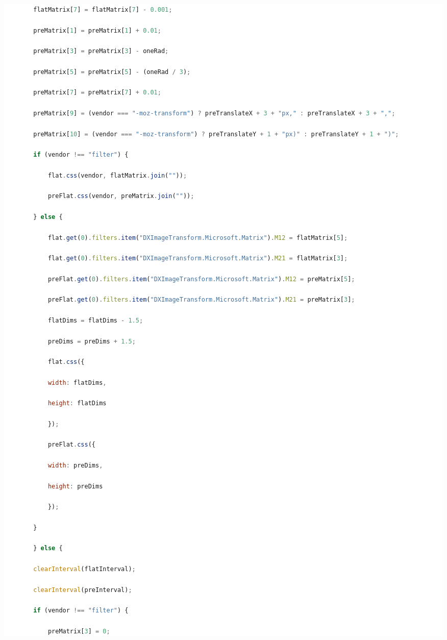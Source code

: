 ```js
        flatMatrix[7] = flatMatrix[7] - 0.001;

        preMatrix[1] = preMatrix[1] + 0.01;

        preMatrix[3] = preMatrix[3] - oneRad;

        preMatrix[5] = preMatrix[5] - (oneRad / 3);

        preMatrix[7] = preMatrix[7] + 0.01;

        preMatrix[9] = (vendor === "-moz-transform") ? preTranslateX + 3 + "px," : preTranslateX + 3 + ",";

        preMatrix[10] = (vendor === "-moz-transform") ? preTranslateY + 1 + "px)" : preTranslateY + 1 + ")";

        if (vendor !== "filter") {

            flat.css(vendor, flatMatrix.join(""));

            preFlat.css(vendor, preMatrix.join(""));

        } else {

            flat.get(0).filters.item("DXImageTransform.Microsoft.Matrix").M12 = flatMatrix[5];

            flat.get(0).filters.item("DXImageTransform.Microsoft.Matrix").M21 = flatMatrix[3];

            preFlat.get(0).filters.item("DXImageTransform.Microsoft.Matrix").M12 = preMatrix[5];

            preFlat.get(0).filters.item("DXImageTransform.Microsoft.Matrix").M21 = preMatrix[3];

            flatDims = flatDims - 1.5;

            preDims = preDims + 1.5;

            flat.css({

            width: flatDims,

            height: flatDims

            });

            preFlat.css({

            width: preDims,

            height: preDims

            });

        }

        } else {

        clearInterval(flatInterval);

        clearInterval(preInterval);

        if (vendor !== "filter") {

            preMatrix[3] = 0;
```